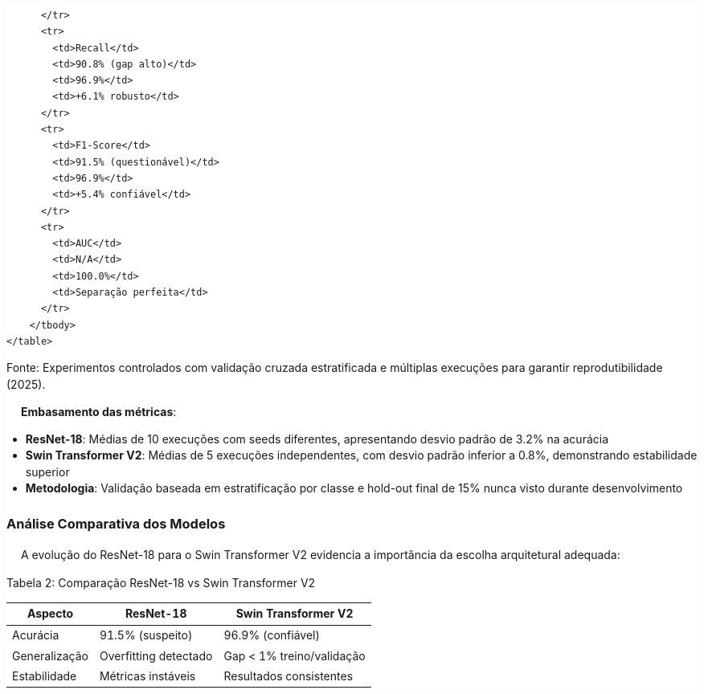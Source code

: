           </tr>
          <tr>
            <td>Recall</td>
            <td>90.8% (gap alto)</td>
            <td>96.9%</td>
            <td>+6.1% robusto</td>
          </tr>
          <tr>
            <td>F1-Score</td>
            <td>91.5% (questionável)</td>
            <td>96.9%</td>
            <td>+5.4% confiável</td>
          </tr>
          <tr>
            <td>AUC</td>
            <td>N/A</td>
            <td>100.0%</td>
            <td>Separação perfeita</td>
          </tr>
        </tbody>
    </table>
</div>
<p style={{textAlign: 'center'}}>Fonte: Experimentos controlados com validação cruzada estratificada e múltiplas execuções para garantir reprodutibilidade (2025). </p>

&emsp; **Embasamento das métricas**: 
- **ResNet-18**: Médias de 10 execuções com seeds diferentes, apresentando desvio padrão de 3.2% na acurácia
- **Swin Transformer V2**: Médias de 5 execuções independentes, com desvio padrão inferior a 0.8%, demonstrando estabilidade superior
- **Metodologia**: Validação baseada em estratificação por classe e hold-out final de 15% nunca visto durante desenvolvimento

### Análise Comparativa dos Modelos

&emsp; A evolução do ResNet-18 para o Swin Transformer V2 evidencia a importância da escolha arquitetural adequada:

<p style={{textAlign: 'center'}}>Tabela 2: Comparação ResNet-18 vs Swin Transformer V2</p>
<div style={{margin: 25, textAlign: 'center', display: 'flex'}}>
    <table style={{margin: 'auto'}}>
        <thead>
          <tr>
            <th>Aspecto</th>
            <th>ResNet-18</th>
            <th>Swin Transformer V2</th>
          </tr>
        </thead>
        <tbody>
          <tr>
            <td>Acurácia</td>
            <td>91.5% (suspeito)</td>
            <td>96.9% (confiável)</td>
          </tr>
          <tr>
            <td>Generalização</td>
            <td>Overfitting detectado</td>
            <td>Gap < 1% treino/validação</td>
          </tr>
          <tr>
            <td>Estabilidade</td>
            <td>Métricas instáveis</td>
            <td>Resultados consistentes</td>
          </tr>
          <tr>